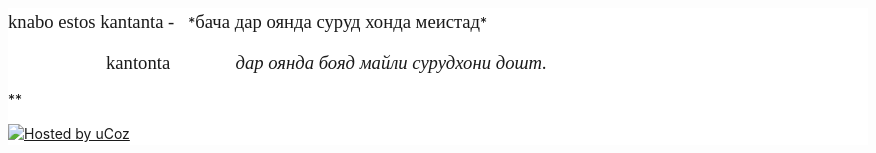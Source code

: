 <span lang="EN-US" style="font-size: 14.0pt; font-family: Palatino Linotype">
knabo estos kantanta -   </span>
*<span style="font-size:14.0pt;font-family:&quot;Palatino Linotype&quot;">бача</span><span style="font-size: 14.0pt; font-family: Palatino Linotype">
</span><span style="font-size:14.0pt;font-family:&quot;Palatino Linotype&quot;">
дар</span><span style="font-size: 14.0pt; font-family: Palatino Linotype">
</span><span style="font-size:14.0pt;font-family:&quot;Palatino Linotype&quot;">
оянда</span><span style="font-size: 14.0pt; font-family: Palatino Linotype">
</span><span style="font-size:14.0pt;font-family:&quot;Palatino Linotype&quot;">
суруд</span><span style="font-size: 14.0pt; font-family: Palatino Linotype">
</span><span style="font-size:14.0pt;font-family:&quot;Palatino Linotype&quot;">
хонда</span><span style="font-size: 14.0pt; font-family: Palatino Linotype">
</span><span style="font-size:14.0pt;font-family:&quot;Palatino Linotype&quot;">
меистад</span>*

<span style="font-size:14.0pt;font-family:&quot;Palatino Linotype&quot;">      
              kantonta              *дар оянда бояд майли сурудхони
дошт.*</span>

**

<div data-align="center">

[![Hosted by uCoz](https://s210.ucoz.net/img/cp/5.gif
"Hosted by uCoz")](https://www.ucoz.ru/ "Создать сайт бесплатно")  

</div>
